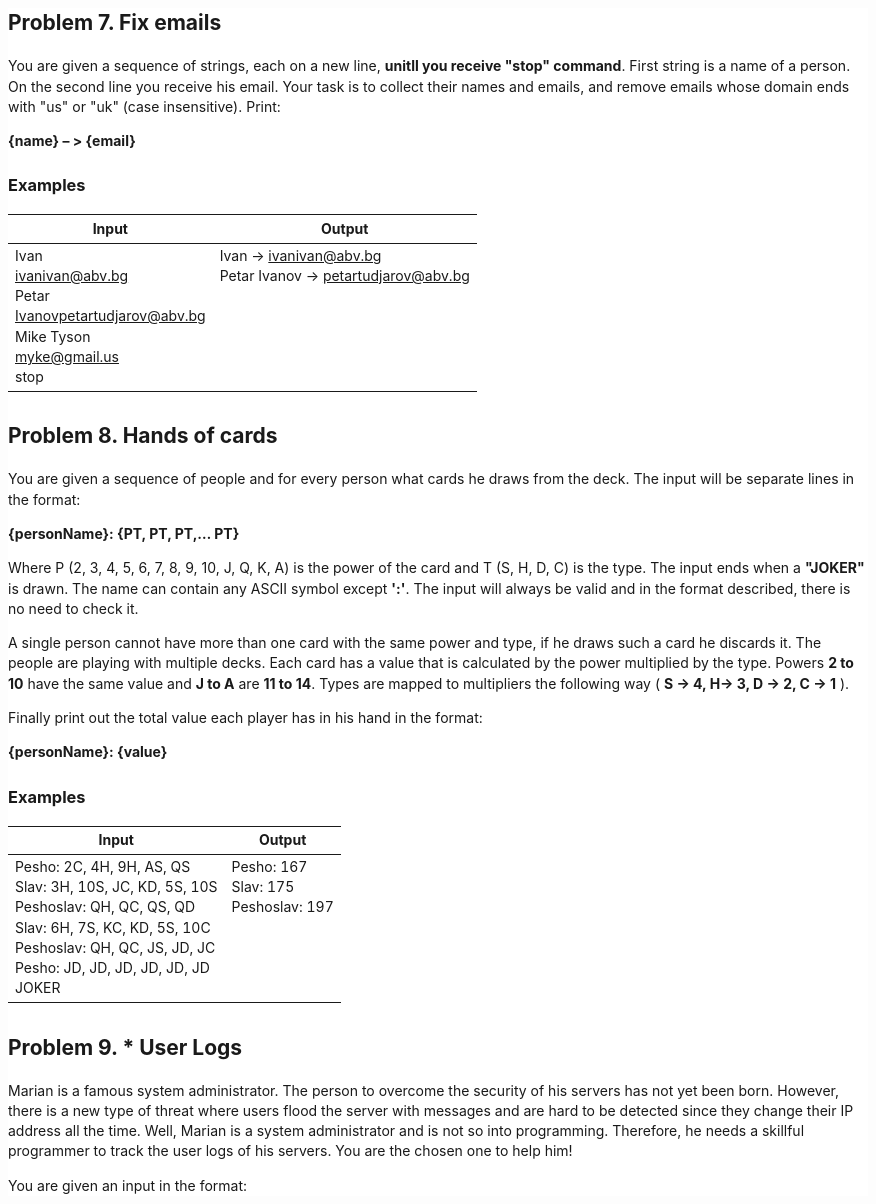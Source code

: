 ## Problem 7. Fix emails

You are given a sequence of strings, each on a new line, **unitll you receive &quot;stop&quot; command**. First string is a name of a person. On the second line you receive his email. Your task is to collect their names and emails, and remove emails whose domain ends with &quot;us&quot; or &quot;uk&quot; (case insensitive). Print:

**\{name} – &gt; \{email}**

### Examples

| **Input** | **Output** |
| --- | --- |
| Ivan <br/>  ivanivan@abv.bg  <br/> Petar <br/>  Ivanovpetartudjarov@abv.bg <br/> Mike Tyson  <br/>  myke@gmail.us <br/> stop | Ivan -&gt; ivanivan@abv.bg <br/> Petar Ivanov -&gt; petartudjarov@abv.bg |

## Problem 8. Hands of cards

You are given a sequence of people and for every person what cards he draws from the deck. The input will be separate lines in the format:

**\{personName}: {PT, PT, PT,… PT}**

Where P (2, 3, 4, 5, 6, 7, 8, 9, 10, J, Q, K, A) is the power of the card and T (S, H, D, C) is the type. The input ends when a **&quot;JOKER&quot;** is drawn. The name can contain any ASCII symbol except **&#39;:&#39;**. The input will always be valid and in the format described, there is no need to check it.

A single person cannot have more than one card with the same power and type, if he draws such a card he discards it. The people are playing with multiple decks. Each card has a value that is calculated by the power multiplied by the type. Powers **2 to 10** have the same value and **J to A** are **11 to 14**. Types are mapped to multipliers the following way ( **S -&gt; 4, H-&gt; 3, D -&gt; 2, C -&gt; 1** ).

Finally print out the total value each player has in his hand in the format:

**\{personName}: \{value}**

### Examples

| **Input** | **Output** |
| --- | --- |
| Pesho: 2C, 4H, 9H, AS, QS <br/> Slav: 3H, 10S, JC, KD, 5S, 10S <br/> Peshoslav: QH, QC, QS, QD <br/> Slav: 6H, 7S, KC, KD, 5S, 10C <br/> Peshoslav: QH, QC, JS, JD, JC <br/> Pesho: JD, JD, JD, JD, JD, JD <br/> JOKER | Pesho: 167 <br/> Slav: 175 <br/> Peshoslav: 197 |

## Problem 9. \* User Logs

Marian is a famous system administrator. The person to overcome the security of his servers has not yet been born. However, there is a new type of threat where users flood the server with messages and are hard to be detected since they change their IP address all the time. Well, Marian is a system administrator and is not so into programming. Therefore, he needs a skillful programmer to track the user logs of his servers. You are the chosen one to help him!

You are given an input in the format:
